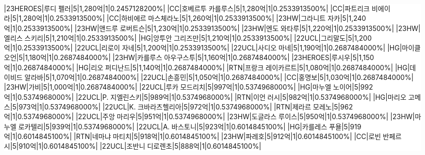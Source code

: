 |23HEROES|루디 펠러|5|1,280억|1|0.2457128200%|
|CC|호베르투 카를루스|5|1,280억|1|0.2533913500%|
|CC|파트리크 비에이라|5|1,280억|1|0.2533913500%|
|CC|하비에르 마스체라노|5|1,260억|1|0.2533913500%|
|23HW|그라니트 자카|5|1,240억|1|0.2533913500%|
|23HW|앤드루 로버트슨|5|1,230억|1|0.2533913500%|
|23HW|엔도 와타루|5|1,220억|1|0.2533913500%|
|23HW|엘리스 스키리|5|1,210억|1|0.2533913500%|
|HG|앙투안 그리즈만|5|1,210억|1|0.2533913500%|
|22UCL|그리말도|5|1,200억|1|0.2533913500%|
|22UCL|리로이 자네|5|1,200억|1|0.2533913500%|
|22UCL|사디오 마네|5|1,190억|1|0.2687484000%|
|HG|마이클 오언|5|1,180억|1|0.2687484000%|
|23HW|카를루스 아우구스투|5|1,160억|1|0.2687484000%|
|23HEROES|루시우|5|1,150억|1|0.2687484000%|
|HG|리오 퍼디난드|5|1,140억|1|0.2687484000%|
|RTN|프랑크 레이카르트|5|1,080억|1|0.2687484000%|
|HG|데이비드 알라바|5|1,070억|1|0.2687484000%|
|22UCL|손흥민|5|1,050억|1|0.2687484000%|
|CC|홍명보|5|1,030억|1|0.2687484000%|
|23HW|가비|5|1,000억|1|0.2687484000%|
|22UCL|루카 모드리치|5|997억|1|0.5374968000%|
|HG|마누엘 노이어|5|992억|1|0.5374968000%|
|22UCL|P. 지엘린스키|5|989억|1|0.5374968000%|
|RTN|이언 러시|5|982억|1|0.5374968000%|
|HG|마리오 고메스|5|973억|1|0.5374968000%|
|22UCL|K. 크바라츠헬리아|5|972억|1|0.5374968000%|
|RTN|제라르 모레노|5|962억|1|0.5374968000%|
|22UCL|주앙 마리우|5|951억|1|0.5374968000%|
|23HW|도글라스 루이스|5|950억|1|0.5374968000%|
|23HW|마누엘 로카텔리|5|939억|1|0.5374968000%|
|22UCL|A. 바스토니|5|923억|1|0.6014845100%|
|HG|카를레스 푸욜|5|919억|1|0.6014845100%|
|RTN|네마냐 마티치|5|918억|1|0.6014845100%|
|23HW|파레호|5|912억|1|0.6014845100%|
|CC|로빈 반페르시|5|910억|1|0.6014845100%|
|22UCL|조반니 디로렌초|5|888억|1|0.6014845100%|